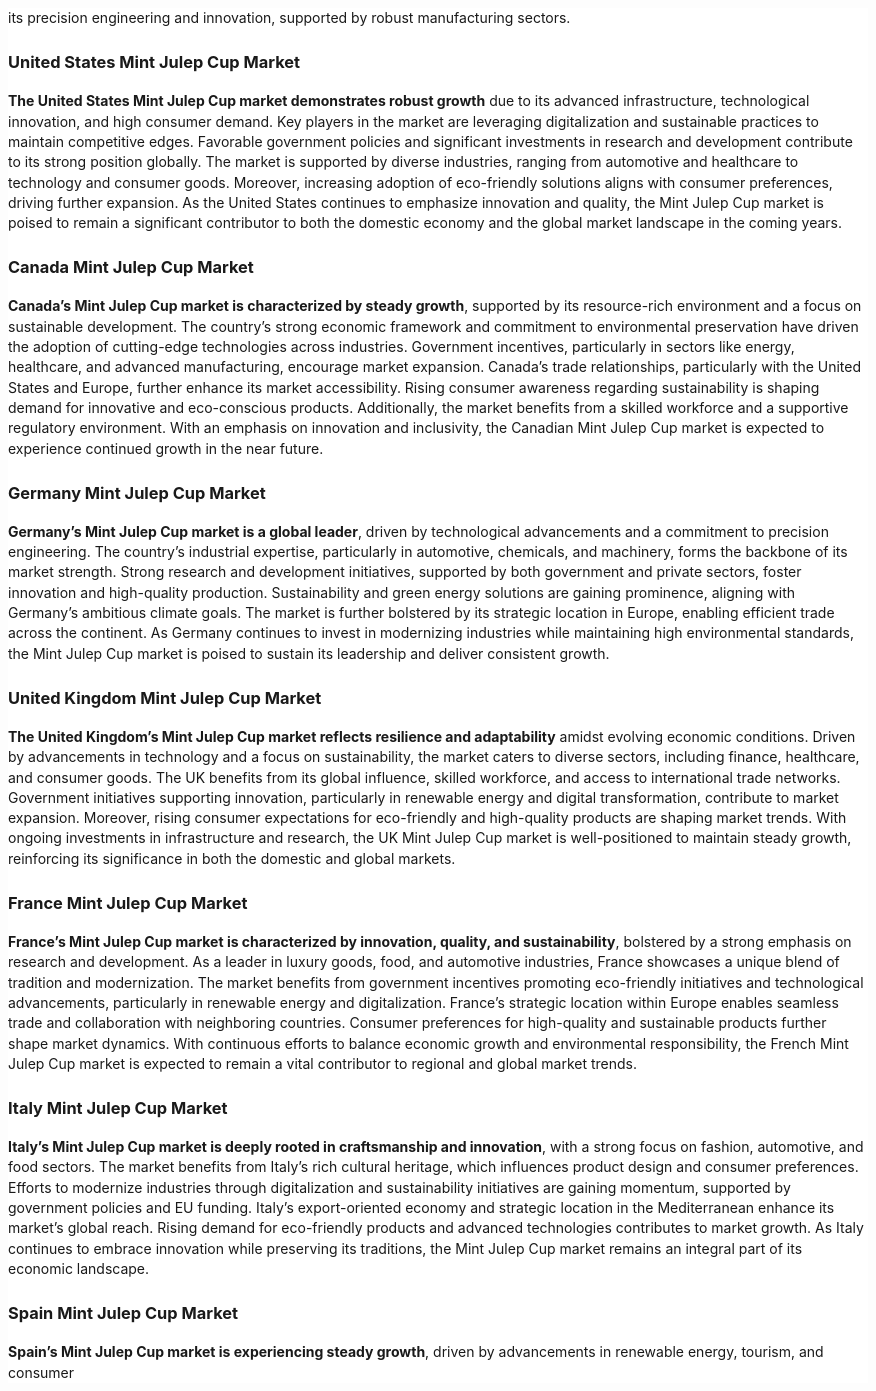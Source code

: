 its precision engineering and innovation, supported by robust manufacturing sectors.</span></em></p></blockquote><h3><strong>United States Mint Julep Cup Market</strong></h3><p><strong>The United States Mint Julep Cup market demonstrates robust growth</strong> due to its advanced infrastructure, technological innovation, and high consumer demand. Key players in the market are leveraging digitalization and sustainable practices to maintain competitive edges. Favorable government policies and significant investments in research and development contribute to its strong position globally. The market is supported by diverse industries, ranging from automotive and healthcare to technology and consumer goods. Moreover, increasing adoption of eco-friendly solutions aligns with consumer preferences, driving further expansion. As the United States continues to emphasize innovation and quality, the Mint Julep Cup market is poised to remain a significant contributor to both the domestic economy and the global market landscape in the coming years.</p><h3><strong>Canada Mint Julep Cup Market</strong></h3><p><strong>Canada&rsquo;s Mint Julep Cup market is characterized by steady growth</strong>, supported by its resource-rich environment and a focus on sustainable development. The country&rsquo;s strong economic framework and commitment to environmental preservation have driven the adoption of cutting-edge technologies across industries. Government incentives, particularly in sectors like energy, healthcare, and advanced manufacturing, encourage market expansion. Canada&rsquo;s trade relationships, particularly with the United States and Europe, further enhance its market accessibility. Rising consumer awareness regarding sustainability is shaping demand for innovative and eco-conscious products. Additionally, the market benefits from a skilled workforce and a supportive regulatory environment. With an emphasis on innovation and inclusivity, the Canadian Mint Julep Cup market is expected to experience continued growth in the near future.</p><h3><strong>Germany Mint Julep Cup Market</strong></h3><p><strong>Germany&rsquo;s Mint Julep Cup market is a global leader</strong>, driven by technological advancements and a commitment to precision engineering. The country&rsquo;s industrial expertise, particularly in automotive, chemicals, and machinery, forms the backbone of its market strength. Strong research and development initiatives, supported by both government and private sectors, foster innovation and high-quality production. Sustainability and green energy solutions are gaining prominence, aligning with Germany&rsquo;s ambitious climate goals. The market is further bolstered by its strategic location in Europe, enabling efficient trade across the continent. As Germany continues to invest in modernizing industries while maintaining high environmental standards, the Mint Julep Cup market is poised to sustain its leadership and deliver consistent growth.</p><h3><strong>United Kingdom Mint Julep Cup Market</strong></h3><p><strong>The United Kingdom&rsquo;s Mint Julep Cup market reflects resilience and adaptability</strong> amidst evolving economic conditions. Driven by advancements in technology and a focus on sustainability, the market caters to diverse sectors, including finance, healthcare, and consumer goods. The UK benefits from its global influence, skilled workforce, and access to international trade networks. Government initiatives supporting innovation, particularly in renewable energy and digital transformation, contribute to market expansion. Moreover, rising consumer expectations for eco-friendly and high-quality products are shaping market trends. With ongoing investments in infrastructure and research, the UK Mint Julep Cup market is well-positioned to maintain steady growth, reinforcing its significance in both the domestic and global markets.</p><h3><strong>France Mint Julep Cup Market</strong></h3><p><strong>France&rsquo;s Mint Julep Cup market is characterized by innovation, quality, and sustainability</strong>, bolstered by a strong emphasis on research and development. As a leader in luxury goods, food, and automotive industries, France showcases a unique blend of tradition and modernization. The market benefits from government incentives promoting eco-friendly initiatives and technological advancements, particularly in renewable energy and digitalization. France&rsquo;s strategic location within Europe enables seamless trade and collaboration with neighboring countries. Consumer preferences for high-quality and sustainable products further shape market dynamics. With continuous efforts to balance economic growth and environmental responsibility, the French Mint Julep Cup market is expected to remain a vital contributor to regional and global market trends.</p><h3><strong>Italy Mint Julep Cup Market</strong></h3><p><strong>Italy&rsquo;s Mint Julep Cup market is deeply rooted in craftsmanship and innovation</strong>, with a strong focus on fashion, automotive, and food sectors. The market benefits from Italy&rsquo;s rich cultural heritage, which influences product design and consumer preferences. Efforts to modernize industries through digitalization and sustainability initiatives are gaining momentum, supported by government policies and EU funding. Italy&rsquo;s export-oriented economy and strategic location in the Mediterranean enhance its market&rsquo;s global reach. Rising demand for eco-friendly products and advanced technologies contributes to market growth. As Italy continues to embrace innovation while preserving its traditions, the Mint Julep Cup market remains an integral part of its economic landscape.</p><h3><strong>Spain Mint Julep Cup Market</strong></h3><p><strong>Spain&rsquo;s Mint Julep Cup market is experiencing steady growth</strong>, driven by advancements in renewable energy, tourism, and consumer